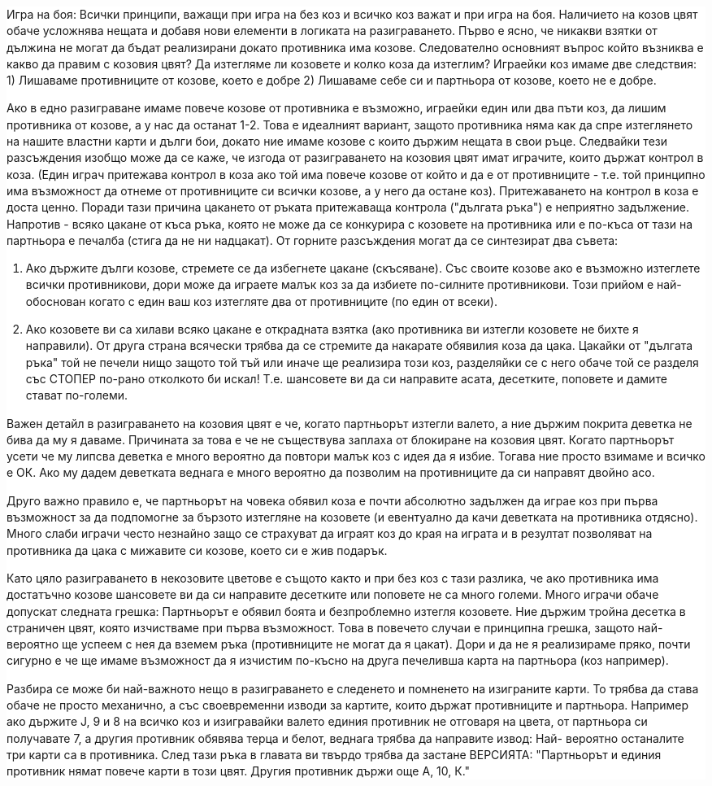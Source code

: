 Игра на боя: Всички принципи, важащи при игра на без коз и всичко коз важат и при игра на боя. Наличието на козов цвят обаче усложнява нещата и добавя нови елементи в логиката на разиграването. Първо е ясно, че никакви взятки от дължина не могат да бъдат реализирани докато противника има козове. Следователно основният въпрос който възниква е какво да правим с козовия цвят? Да изтегляме ли козовете и колко коза да изтеглим? Играейки коз имаме две следствия: 1) Лишаваме противниците от козове, което е добре 2) Лишаваме себе си и партньора от козове, което не е добре.

Ако в едно разиграване имаме повече козове от противника е възможно, играейки един или два пъти коз, да лишим противника от козове, а у нас да останат 1-2. Това е идеалният вариант, защото противника няма как да спре изтеглянето на нашите властни карти и дълги бои, докато ние имаме козове с които държим нещата в свои ръце. Следвайки тези разсъждения изобщо може да се каже, че изгода от разиграването на козовия цвят имат играчите, които държат контрол в коза. (Един играч притежава контрол в коза ако той има повече козове от който и да е от противниците - т.е. той принципно има възможност да отнеме от противниците си всички козове, а у него да остане коз). Притежаването на контрол в коза е доста ценно. Поради тази причина цакането от ръката притежаваща контрола ("дългата ръка") е неприятно задължение. Напротив - всяко цакане от къса ръка, която не може да се конкурира с козовете на противника или е по-къса от тази на партньора е печалба (стига да не ни надцакат). От горните разсъждения могат да се синтезират два съвета:

1. Ако държите дълги козове, стремете се да избегнете цакане (скъсяване). Със своите козове ако е възможно изтеглете всички противникови, дори може да играете малък коз за да избиете по-силните противникови. Този прийом е най-обоснован когато с един ваш коз изтегляте два от противниците (по един от всеки).

2. Ако козовете ви са хилави всяко цакане е открадната взятка (ако противника ви изтегли козовете не бихте я направили). От друга страна всячески трябва да се стремите да накарате обявилия коза да цака. Цакайки от "дългата ръка" той не печели нищо защото той тъй или иначе ще реализира този коз, разделяйки се с него обаче той се разделя със СТОПЕР по-рано отколкото би искал! Т.е. шансовете ви да си направите асата, десетките, поповете и дамите стават по-големи.

Важен детайл в разиграването на козовия цвят е че, когато партньорът изтегли валето, а ние държим покрита деветка не бива да му я даваме. Причината за това е че не съществува заплаха от блокиране на козовия цвят. Когато партньорът усети че му липсва деветка е много вероятно да повтори малък коз с идея да я избие. Тогава ние просто взимаме и всичко е ОК. Ако му дадем деветката веднага е много вероятно да позволим на противниците да си направят двойно асо.

Друго важно правило е, че партньорът на човека обявил коза е почти абсолютно задължен да играе коз при първа възможност за да подпомогне за бързото изтегляне на козовете (и евентуално да качи деветката на противника отдясно). Много слаби играчи често незнайно защо се страхуват да играят коз до края на играта и в резултат позволяват на противника да цака с мижавите си козове, което си е жив подарък.

Като цяло разиграването в некозовите цветове е същото както и при без коз с тази разлика, че ако противника има достатъчно козове шансовете ви да си направите десетките или поповете не са много големи. Много играчи обаче допускат следната грешка: Партньорът е обявил боята и безпроблемно изтегля козовете. Ние държим тройна десетка в страничен цвят, която изчистваме при първа възможност. Това в повечето случаи е принципна грешка, защото най-вероятно ще успеем с нея да вземем ръка (противниците не могат да я цакат). Дори и да не я реализираме пряко, почти сигурно е че ще имаме възможност да я изчистим по-късно на друга печеливша карта на партньора (коз например).

Разбира се може би най-важното нещо в разиграването е следенето и помненето на изиграните карти. То трябва да става обаче не просто механично, а със своевременни изводи за картите, които държат противниците и партньора. Например ако държите J, 9 и 8 на всичко коз и изигравайки валето единия противник не отговаря на цвета, от партньора си получавате 7, а другия противник обявява терца и белот, веднага трябва да направите извод: Най- вероятно останалите три карти са в противника. След тази ръка в главата ви твърдо трябва да застане ВЕРСИЯТА: "Партньорът и единия противник нямат повече карти в този цвят. Другия противник държи още A, 10, К."
